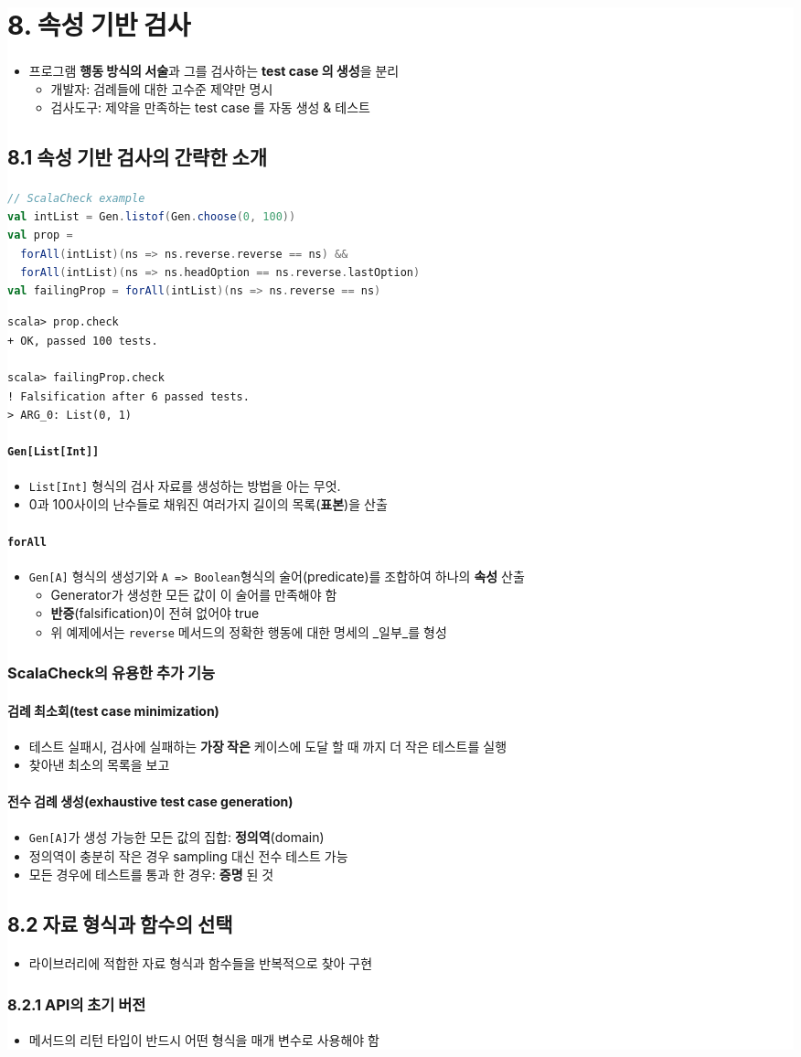 # 8. 속성 기반 검사 
- 프로그램 **행동 방식의 서술**과 그를 검사하는 **test case 의 생성**을 분리 
	- 개발자: 검례들에 대한 고수준 제약만 명시
	- 검사도구: 제약을 만족하는 test case 를 자동 생성 & 테스트 

## 8.1 속성 기반 검사의 간략한 소개 
```scala
// ScalaCheck example
val intList = Gen.listof(Gen.choose(0, 100))
val prop = 
  forAll(intList)(ns => ns.reverse.reverse == ns) &&
  forAll(intList)(ns => ns.headOption == ns.reverse.lastOption)
val failingProp = forAll(intList)(ns => ns.reverse == ns)
```

```
scala> prop.check
+ OK, passed 100 tests.

scala> failingProp.check
! Falsification after 6 passed tests.
> ARG_0: List(0, 1)
```

####  `Gen[List[Int]]`
- `List[Int]` 형식의 검사 자료를 생성하는 방법을 아는 무엇. 
- 0과 100사이의 난수들로 채워진 여러가지 길이의 목록(**표본**)을 산출 

#### `forAll`
- `Gen[A]` 형식의 생성기와 `A => Boolean`형식의 술어(predicate)를 조합하여 하나의 **속성** 산출 
	- Generator가 생성한 모든 값이 이 술어를 만족해야 함 
	- **반증**(falsification)이 전혀 없어야 true
	- 위 예제에서는 `reverse` 메서드의 정확한 행동에 대한 명세의 _일부_를 형성 

### ScalaCheck의 유용한 추가 기능
#### 검례 최소회(test case minimization)
- 테스트 실패시, 검사에 실패하는 **가장 작은** 케이스에 도달 할 때 까지 더 작은 테스트를 실행
- 찾아낸 최소의 목록을 보고 
#### 전수 검례 생성(exhaustive test case generation)
- `Gen[A]`가 생성 가능한 모든 값의 집합: **정의역**(domain)
- 정의역이 충분히 작은 경우 sampling 대신 전수 테스트 가능 
- 모든 경우에 테스트를 통과 한 경우: **증명** 된 것

## 8.2 자료 형식과 함수의 선택
- 라이브러리에 적합한 자료 형식과 함수들을 반복적으로 찾아 구현

### 8.2.1 API의 초기 버전 
- 메서드의 리턴 타입이 반드시 어떤 형식을 매개 변수로 사용해야 함 

